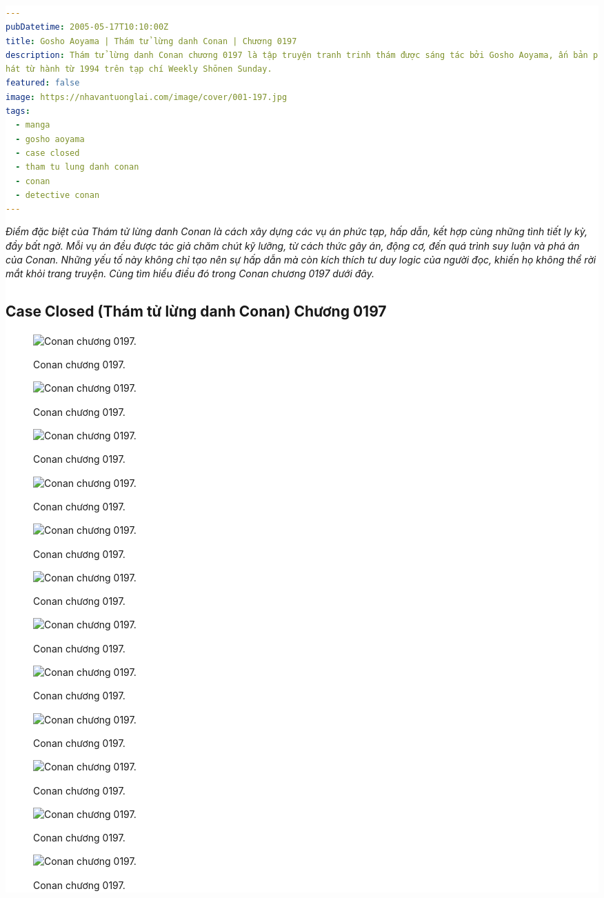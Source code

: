 ```yaml
---
pubDatetime: 2005-05-17T10:10:00Z
title: Gosho Aoyama | Thám tử lừng danh Conan | Chương 0197
description: Thám tử lừng danh Conan chương 0197 là tập truyện tranh trinh thám được sáng tác bởi Gosho Aoyama, ấn bản phát từ hành từ 1994 trên tạp chí Weekly Shōnen Sunday.
featured: false
image: https://nhavantuonglai.com/image/cover/001-197.jpg
tags:
  - manga
  - gosho aoyama
  - case closed
  - tham tu lung danh conan
  - conan
  - detective conan
---
```


_Điểm đặc biệt của Thám tử lừng danh Conan là cách xây dựng các vụ án phức tạp, hấp dẫn, kết hợp cùng những tình tiết ly kỳ, đầy bất ngờ. Mỗi vụ án đều được tác giả chăm chút kỹ lưỡng, từ cách thức gây án, động cơ, đến quá trình suy luận và phá án của Conan. Những yếu tố này không chỉ tạo nên sự hấp dẫn mà còn kích thích tư duy logic của người đọc, khiến họ không thể rời mắt khỏi trang truyện. Cùng tìm hiểu điều đó trong Conan chương 0197 dưới đây._

## Case Closed (Thám tử lừng danh Conan) Chương 0197

<figure><img src="https://nhavantuonglai.com/image/manga/gosho-aoyama-case-closed-0197-01.jpg" alt="Conan chương 0197." title="Conan chương 0197." height=100% width=100%><figcaption></p>Conan chương 0197.</p></figcaption></figure>

<figure><img src="https://nhavantuonglai.com/image/manga/gosho-aoyama-case-closed-0197-02.jpg" alt="Conan chương 0197." title="Conan chương 0197." height=100% width=100%><figcaption></p>Conan chương 0197.</p></figcaption></figure>

<figure><img src="https://nhavantuonglai.com/image/manga/gosho-aoyama-case-closed-0197-03.jpg" alt="Conan chương 0197." title="Conan chương 0197." height=100% width=100%><figcaption></p>Conan chương 0197.</p></figcaption></figure>

<figure><img src="https://nhavantuonglai.com/image/manga/gosho-aoyama-case-closed-0197-04.jpg" alt="Conan chương 0197." title="Conan chương 0197." height=100% width=100%><figcaption></p>Conan chương 0197.</p></figcaption></figure>

<figure><img src="https://nhavantuonglai.com/image/manga/gosho-aoyama-case-closed-0197-05.jpg" alt="Conan chương 0197." title="Conan chương 0197." height=100% width=100%><figcaption></p>Conan chương 0197.</p></figcaption></figure>

<figure><img src="https://nhavantuonglai.com/image/manga/gosho-aoyama-case-closed-0197-06.jpg" alt="Conan chương 0197." title="Conan chương 0197." height=100% width=100%><figcaption></p>Conan chương 0197.</p></figcaption></figure>

<figure><img src="https://nhavantuonglai.com/image/manga/gosho-aoyama-case-closed-0197-07.jpg" alt="Conan chương 0197." title="Conan chương 0197." height=100% width=100%><figcaption></p>Conan chương 0197.</p></figcaption></figure>

<figure><img src="https://nhavantuonglai.com/image/manga/gosho-aoyama-case-closed-0197-08.jpg" alt="Conan chương 0197." title="Conan chương 0197." height=100% width=100%><figcaption></p>Conan chương 0197.</p></figcaption></figure>

<figure><img src="https://nhavantuonglai.com/image/manga/gosho-aoyama-case-closed-0197-09.jpg" alt="Conan chương 0197." title="Conan chương 0197." height=100% width=100%><figcaption></p>Conan chương 0197.</p></figcaption></figure>

<figure><img src="https://nhavantuonglai.com/image/manga/gosho-aoyama-case-closed-0197-10.jpg" alt="Conan chương 0197." title="Conan chương 0197." height=100% width=100%><figcaption></p>Conan chương 0197.</p></figcaption></figure>

<figure><img src="https://nhavantuonglai.com/image/manga/gosho-aoyama-case-closed-0197-11.jpg" alt="Conan chương 0197." title="Conan chương 0197." height=100% width=100%><figcaption></p>Conan chương 0197.</p></figcaption></figure>

<figure><img src="https://nhavantuonglai.com/image/manga/gosho-aoyama-case-closed-0197-12.jpg" alt="Conan chương 0197." title="Conan chương 0197." height=100% width=100%><figcaption></p>Conan chương 0197.</p></figcaption></figure>
